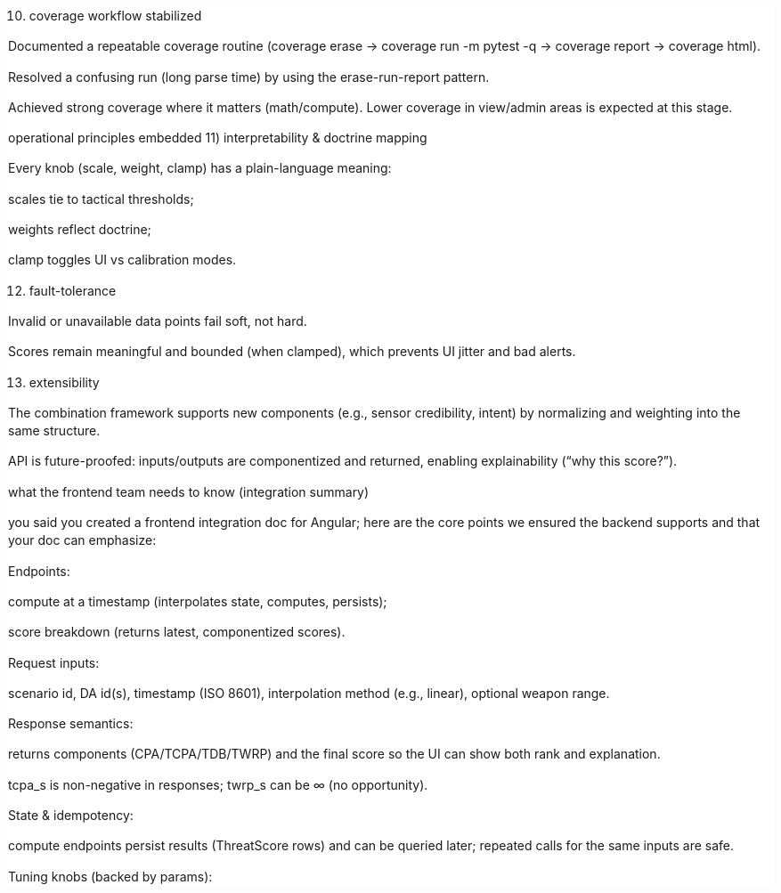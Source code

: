 10. coverage workflow stabilized

Documented a repeatable coverage routine (coverage erase → coverage run -m pytest -q → coverage report → coverage html).

Resolved a confusing run (long parse time) by using the erase-run-report pattern.

Achieved strong coverage where it matters (math/compute). Lower coverage in view/admin areas is expected at this stage.

operational principles embedded 11) interpretability & doctrine mapping

Every knob (scale, weight, clamp) has a plain-language meaning:

scales tie to tactical thresholds;

weights reflect doctrine;

clamp toggles UI vs calibration modes.

12. fault-tolerance

Invalid or unavailable data points fail soft, not hard.

Scores remain meaningful and bounded (when clamped), which prevents UI jitter and bad alerts.

13. extensibility

The combination framework supports new components (e.g., sensor credibility, intent) by normalizing and weighting into the same structure.

API is future-proofed: inputs/outputs are componentized and returned, enabling explainability (“why this score?”).

what the frontend team needs to know (integration summary)

you said you created a frontend integration doc for Angular; here are the core points we ensured the backend supports and that your doc can emphasize:

Endpoints:

compute at a timestamp (interpolates state, computes, persists);

score breakdown (returns latest, componentized scores).

Request inputs:

scenario id, DA id(s), timestamp (ISO 8601), interpolation method (e.g., linear), optional weapon range.

Response semantics:

returns components (CPA/TCPA/TDB/TWRP) and the final score so the UI can show both rank and explanation.

tcpa_s is non-negative in responses; twrp_s can be ∞ (no opportunity).

State & idempotency:

compute endpoints persist results (ThreatScore rows) and can be queried later; repeated calls for the same inputs are safe.

Tuning knobs (backed by params):
